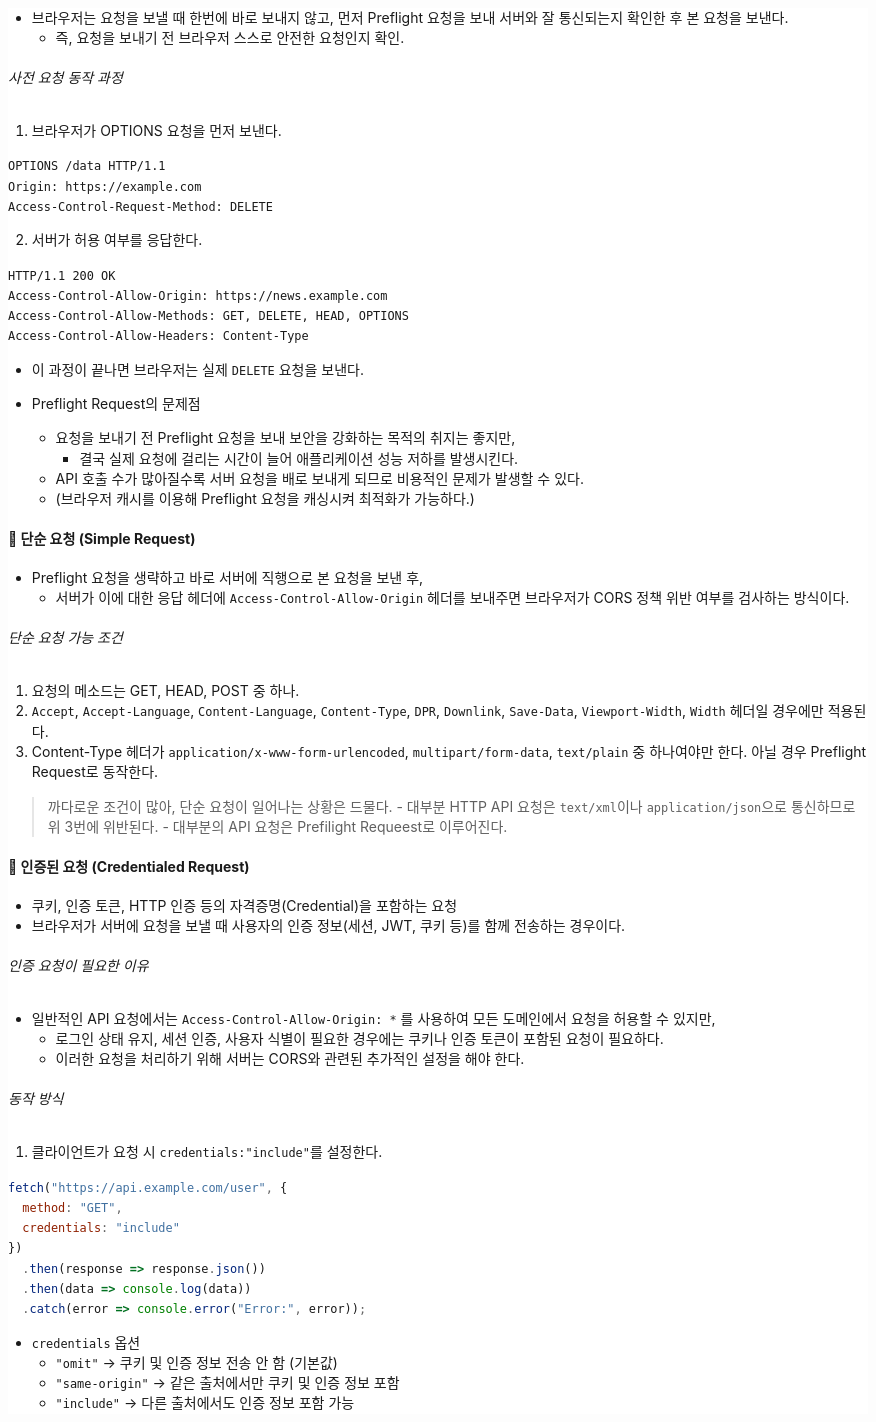 - 브라우저는 요청을 보낼 때 한번에 바로 보내지 않고, 먼저 Preflight 요청을 보내 서버와 잘 통신되는지 확인한 후 본 요청을 보낸다.
	- 즉, 요청을 보내기 전 브라우저 스스로 안전한 요청인지 확인.

###### 사전 요청 동작 과정
1. 브라우저가 OPTIONS 요청을 먼저 보낸다.
```http
OPTIONS /data HTTP/1.1
Origin: https://example.com
Access-Control-Request-Method: DELETE
```
2. 서버가 허용 여부를 응답한다.
```http
HTTP/1.1 200 OK
Access-Control-Allow-Origin: https://news.example.com
Access-Control-Allow-Methods: GET, DELETE, HEAD, OPTIONS
Access-Control-Allow-Headers: Content-Type
```
- 이 과정이 끝나면 브라우저는 실제 `DELETE` 요청을 보낸다.

- Preflight Request의 문제점
	- 요청을 보내기 전 Preflight 요청을 보내 보안을 강화하는 목적의 취지는 좋지만,
		- 결국 실제 요청에 걸리는 시간이 늘어 애플리케이션 성능 저하를 발생시킨다.
	- API 호출 수가 많아질수록 서버 요청을 배로 보내게 되므로 비용적인 문제가 발생할 수 있다.
	- (브라우저 캐시를 이용해 Preflight 요청을 캐싱시켜 최적화가 가능하다.)
#### 🍬 단순 요청 (Simple Request)
- Preflight 요청을 생략하고 바로 서버에 직행으로 본 요청을 보낸 후,
	- 서버가 이에 대한 응답 헤더에 `Access-Control-Allow-Origin` 헤더를 보내주면 브라우저가 CORS 정책 위반 여부를 검사하는 방식이다.
###### 단순 요청 가능 조건
1. 요청의 메소드는 GET, HEAD, POST 중 하나.
2. `Accept`, `Accept-Language`, `Content-Language`, `Content-Type`, `DPR`, `Downlink`, `Save-Data`, `Viewport-Width`, `Width` 헤더일 경우에만 적용된다.
3. Content-Type 헤더가 `application/x-www-form-urlencoded`, `multipart/form-data`, `text/plain` 중 하나여야만 한다. 아닐 경우 Preflight Request로 동작한다.

> 까다로운 조건이 많아, 단순 요청이 일어나는 상황은 드물다.
	- 대부분 HTTP API 요청은 `text/xml`이나 `application/json`으로 통신하므로 위 3번에 위반된다.
	- 대부분의 API 요청은 Prefilight Requeest로 이루어진다.

#### 🍬 인증된 요청 (Credentialed Request)
- 쿠키, 인증 토큰, HTTP 인증 등의 자격증명(Credential)을 포함하는 요청
- 브라우저가 서버에 요청을 보낼 때 사용자의 인증 정보(세션, JWT, 쿠키 등)를 함께 전송하는 경우이다.

###### 인증 요청이 필요한 이유
- 일반적인 API 요청에서는 `Access-Control-Allow-Origin: *` 를 사용하여 모든 도메인에서 요청을 허용할 수 있지만,
	- 로그인 상태 유지, 세션 인증, 사용자 식별이 필요한 경우에는 쿠키나 인증 토큰이 포함된 요청이 필요하다.
	- 이러한 요청을 처리하기 위해 서버는 CORS와 관련된 추가적인 설정을 해야 한다.
###### 동작 방식
1. 클라이언트가 요청 시 `credentials:"include"`를 설정한다.
```javascript
fetch("https://api.example.com/user", {
  method: "GET",
  credentials: "include"
})
  .then(response => response.json())
  .then(data => console.log(data))
  .catch(error => console.error("Error:", error)); 
```
- `credentials` 옵션
	- `"omit"` → 쿠키 및 인증 정보 전송 안 함 (기본값)
	- `"same-origin"` → 같은 출처에서만 쿠키 및 인증 정보 포함
	- `"include"` → 다른 출처에서도 인증 정보 포함 가능
